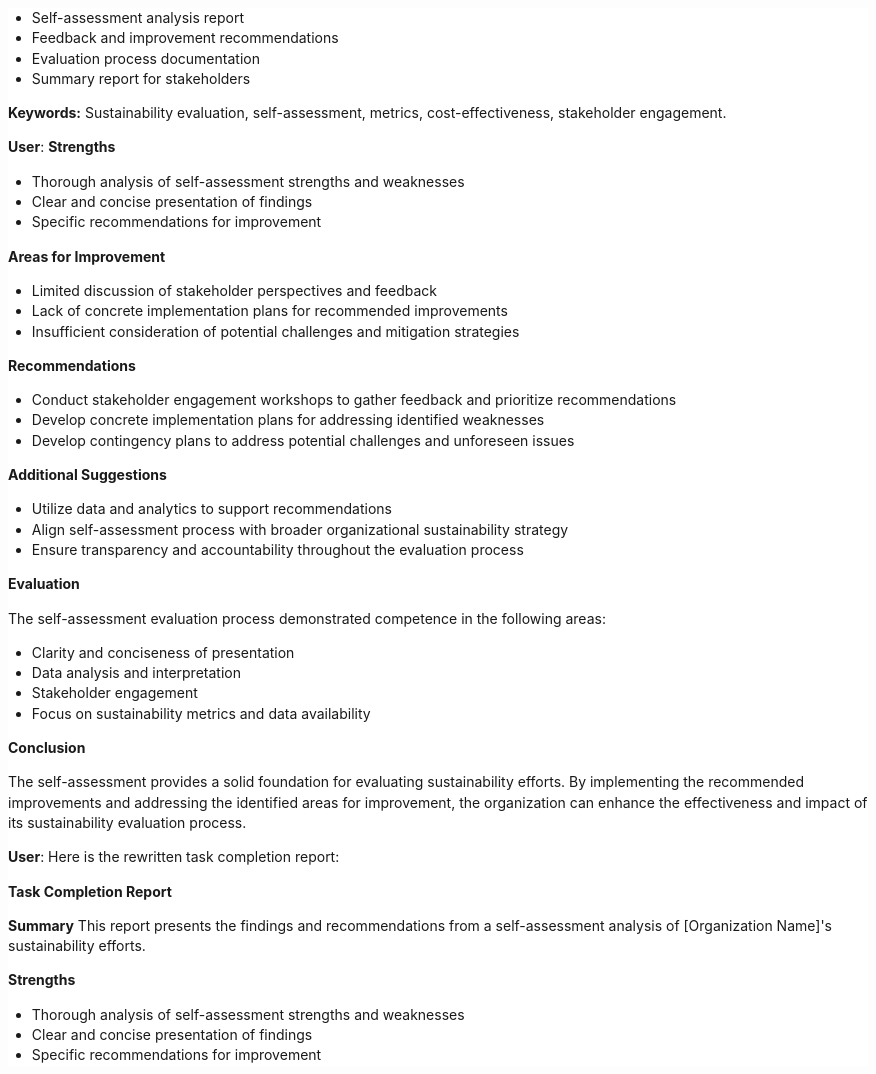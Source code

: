 * Self-assessment analysis report
* Feedback and improvement recommendations
* Evaluation process documentation
* Summary report for stakeholders

**Keywords:** Sustainability evaluation, self-assessment, metrics, cost-effectiveness, stakeholder engagement.

**User**: **Strengths**

* Thorough analysis of self-assessment strengths and weaknesses
* Clear and concise presentation of findings
* Specific recommendations for improvement

**Areas for Improvement**

* Limited discussion of stakeholder perspectives and feedback
* Lack of concrete implementation plans for recommended improvements
* Insufficient consideration of potential challenges and mitigation strategies

**Recommendations**

* Conduct stakeholder engagement workshops to gather feedback and prioritize recommendations
* Develop concrete implementation plans for addressing identified weaknesses
* Develop contingency plans to address potential challenges and unforeseen issues

**Additional Suggestions**

* Utilize data and analytics to support recommendations
* Align self-assessment process with broader organizational sustainability strategy
* Ensure transparency and accountability throughout the evaluation process

**Evaluation**

The self-assessment evaluation process demonstrated competence in the following areas:

* Clarity and conciseness of presentation
* Data analysis and interpretation
* Stakeholder engagement
* Focus on sustainability metrics and data availability

**Conclusion**

The self-assessment provides a solid foundation for evaluating sustainability efforts. By implementing the recommended improvements and addressing the identified areas for improvement, the organization can enhance the effectiveness and impact of its sustainability evaluation process.

**User**: Here is the rewritten task completion report:

**Task Completion Report**



**Summary**
This report presents the findings and recommendations from a self-assessment analysis of [Organization Name]'s sustainability efforts.


**Strengths**
* Thorough analysis of self-assessment strengths and weaknesses
* Clear and concise presentation of findings
* Specific recommendations for improvement
